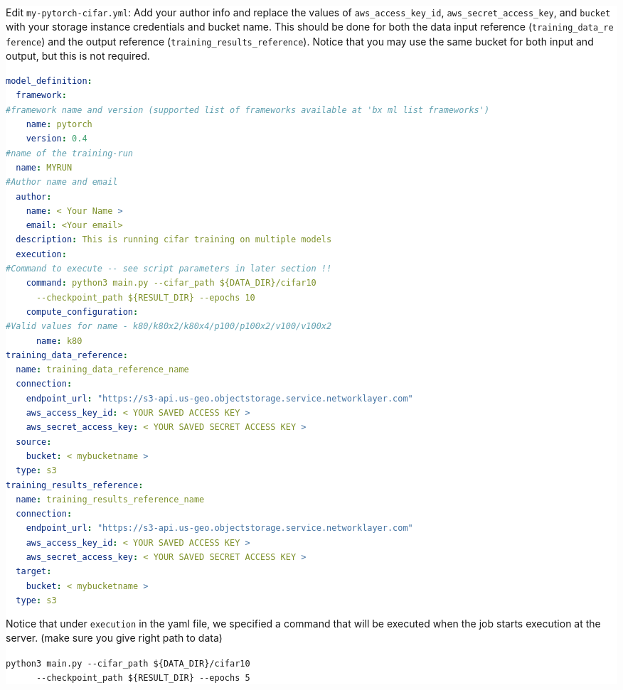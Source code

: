 Edit `my-pytorch-cifar.yml`:
Add your author info and replace the values of `aws_access_key_id`, `aws_secret_access_key`, and `bucket` 
with your storage instance credentials and bucket name.
This should be done for both the data input reference (`training_data_reference`) 
and the output reference (`training_results_reference`). 
Notice that you may use the same bucket for both input and output, but this is not required.

```yaml
model_definition:
  framework:
#framework name and version (supported list of frameworks available at 'bx ml list frameworks')
    name: pytorch
    version: 0.4
#name of the training-run
  name: MYRUN
#Author name and email
  author:
    name: < Your Name >
    email: <Your email>
  description: This is running cifar training on multiple models
  execution:
#Command to execute -- see script parameters in later section !!
    command: python3 main.py --cifar_path ${DATA_DIR}/cifar10
      --checkpoint_path ${RESULT_DIR} --epochs 10
    compute_configuration:
#Valid values for name - k80/k80x2/k80x4/p100/p100x2/v100/v100x2
      name: k80
training_data_reference:
  name: training_data_reference_name
  connection:
    endpoint_url: "https://s3-api.us-geo.objectstorage.service.networklayer.com"
    aws_access_key_id: < YOUR SAVED ACCESS KEY >
    aws_secret_access_key: < YOUR SAVED SECRET ACCESS KEY >
  source:
    bucket: < mybucketname >
  type: s3
training_results_reference:
  name: training_results_reference_name
  connection:
    endpoint_url: "https://s3-api.us-geo.objectstorage.service.networklayer.com"
    aws_access_key_id: < YOUR SAVED ACCESS KEY >
    aws_secret_access_key: < YOUR SAVED SECRET ACCESS KEY >
  target:
    bucket: < mybucketname >
  type: s3
```

Notice that under `execution` in the yaml file, we specified a command that will be executed 
when the job starts execution at the server. (make sure you give right path to data)

```
python3 main.py --cifar_path ${DATA_DIR}/cifar10
      --checkpoint_path ${RESULT_DIR} --epochs 5
```
